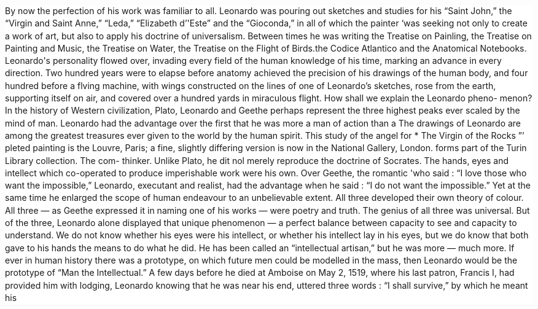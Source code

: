 By now the perfection of his work was familiar 
to all. 
Leonardo was pouring out sketches and studies 
for his “Saint John,” the “Virgin and Saint 
Anne,” “Leda,” “Elizabeth d’'Este” and the 
“Gioconda,” in all of which the painter ‘was 
seeking not only to create a work of art, but also 
to apply his doctrine of universalism. Between 
times he was writing the Treatise on Painling, 
the Treatise on Painting and Music, the Treatise 
on Water, the Treatise on the Flight of Birds.the 
Codice Atlantico and the Anatomical Notebooks. 
Leonardo's personality flowed over, invading 
every field of the human knowledge of his time, 
marking an advance in every direction. Two 
hundred years were to elapse before anatomy 
achieved the precision of his drawings of the 
human body, and four hundred before a flving 
machine, with wings constructed on the lines of 
one of Leonardo’s sketches, rose from the earth, 
supporting itself on air, and covered over a 
hundred yards in miraculous flight. 
How shall we explain the Leonardo pheno- 
menon? In the history of Western civilization, 
Plato, Leonardo and Geethe perhaps represent 
the three highest peaks ever scaled by the mind 
of man. Leonardo had the advantage over the 
first that he was more a man of action than a 
The drawings of Leonardo are among the greatest treasures ever given to the world by the human spirit. 
This study of the angel for * The Virgin of the Rocks ”’ 
pleted painting is the Louvre, Paris; a fine, slightly differing version is now in the National Gallery, London. 
forms part of the Turin Library collection. The com- 
thinker. Unlike Plato, he dit nol merely 
reproduce the doctrine of Socrates. The hands, 
eyes and intellect which co-operated to produce 
imperishable work were his own. Over Geethe, 
the romantic 'who said : “I love those who want 
the impossible,” Leonardo, executant and realist, 
had the advantage when he said : “I do not want 
the impossible.” Yet at the same time he 
enlarged the scope of human endeavour to an 
unbelievable extent. All three developed their 
own theory of colour. All three — as Geethe 
expressed it in naming one of his works — were 
poetry and truth. The genius of all three was 
universal. But of the three, Leonardo alone 
displayed that unique phenomenon — a perfect 
balance between capacity to see and capacity to 
understand. We do not know whether his eyes 
were his intellect, or whether his intellect lay in 
his eyes, but we do know that both gave to his 
hands the means to do what he did. He has 
been called an “intellectual artisan,” but he was 
more — much more. If ever in human history 
there was a prototype, on which future men 
could be modelled in the mass, then Leonardo 
would be the prototype of “Man the Intellectual.” 
A few days before he died at Amboise on 
May 2, 1519, where his last patron, Francis I, had 
provided him with lodging, Leonardo knowing 
that he was near his end, uttered three words : 
“I shall survive,” by which he meant his 